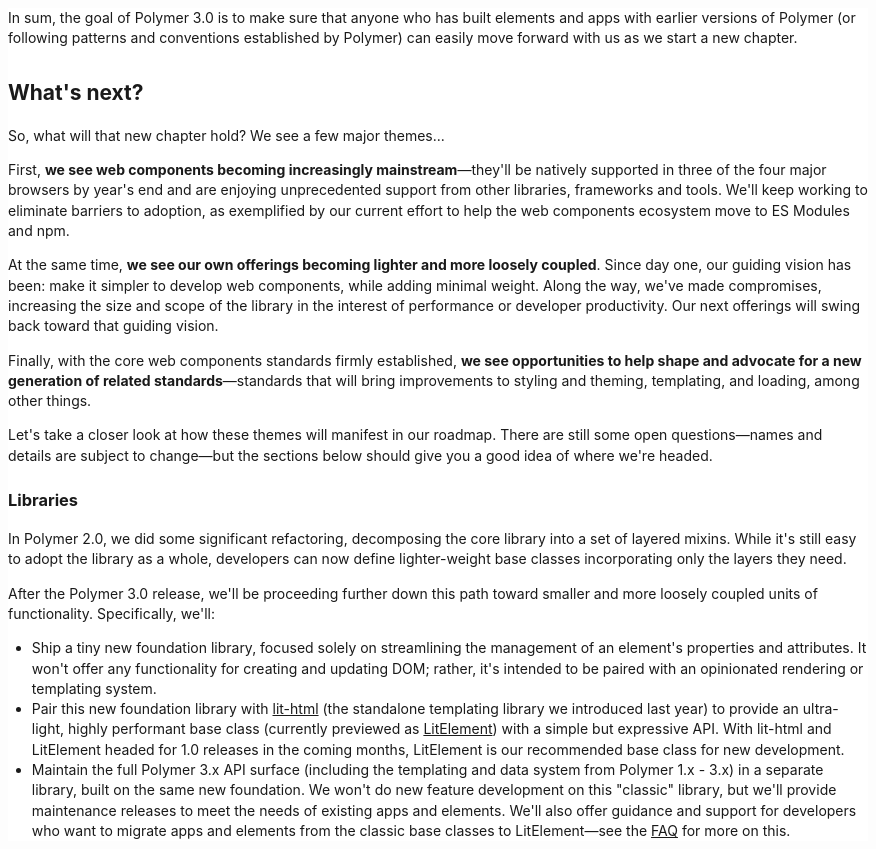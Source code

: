 <div class="alert alert-info">

In sum, the goal of Polymer 3.0 is to make sure that anyone who has built elements and apps with earlier versions of Polymer (or following patterns and conventions established by Polymer) can easily move forward with us as we start a new chapter.

</div>


## What's next?

So, what will that new chapter hold? We see a few major themes...

First, **we see web components becoming increasingly mainstream**—they'll be natively supported in three of the four major browsers by year's end and are enjoying unprecedented support from other libraries, frameworks and tools. We'll keep working to eliminate barriers to adoption, as exemplified by our current effort to help the web components ecosystem move to ES Modules and npm.

At the same time, **we see our own offerings becoming lighter and more loosely coupled**. Since day one, our guiding vision has been: make it simpler to develop web components, while adding minimal weight. Along the way, we've made compromises, increasing the size and scope of the library in the interest of performance or developer productivity. Our next offerings will swing back toward that guiding vision.

Finally, with the core web components standards firmly established, **we see opportunities to help shape and advocate for a new generation of related standards**—standards that will bring improvements to styling and theming, templating, and loading, among other things.

Let's take a closer look at how these themes will manifest in our roadmap. There are still some open questions—names and details are subject to change—but the sections below should give you a good idea of where we're headed.


### Libraries

In Polymer 2.0, we did some significant refactoring, decomposing the core library into a set of layered mixins. While it's still easy to adopt the library as a whole, developers can now define lighter-weight base classes incorporating only the layers they need.

After the Polymer 3.0 release, we'll be proceeding further down this path toward smaller and more loosely coupled units of functionality. Specifically, we'll:



*   Ship a tiny new foundation library, focused solely on streamlining the management of an element's properties and attributes. It won't offer any functionality for creating and updating DOM; rather, it's intended to be paired with an opinionated rendering or templating system.
*   Pair this new foundation library with [lit-html](https://github.com/Polymer/lit-html) (the standalone templating library we introduced last year) to provide an ultra-light, highly performant base class (currently previewed as [LitElement](https://github.com/PolymerLabs/lit-element)) with a simple but expressive API. With lit-html and LitElement headed for 1.0 releases in the coming months, LitElement is our recommended base class for new development.
*   Maintain the full Polymer 3.x API surface (including the templating and data system from Polymer 1.x - 3.x) in a separate library, built on the same new foundation. We won't do new feature development on this "classic" library, but we'll provide maintenance releases to meet the needs of existing apps and elements. We'll also offer guidance and support for developers who want to migrate apps and elements from the classic base classes to LitElement—see the [FAQ](2018-05-02-roadmap-faq) for more on this.
